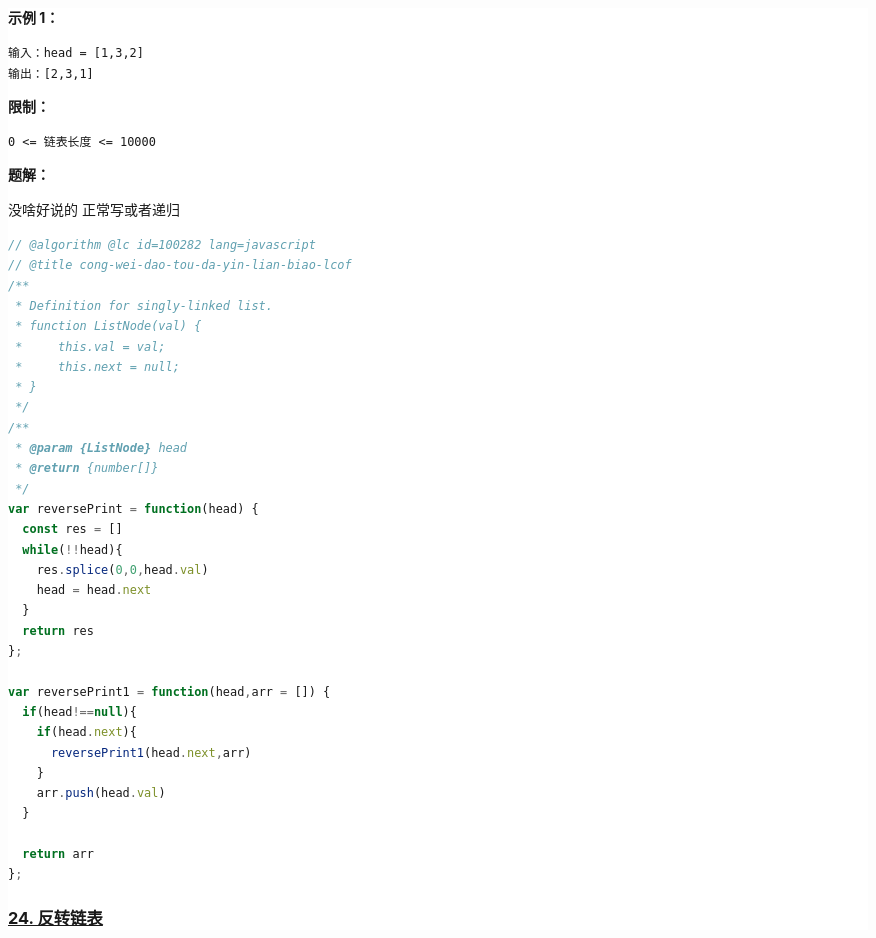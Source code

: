  

**示例 1：**

```
输入：head = [1,3,2]
输出：[2,3,1]
```

 

**限制：**

```
0 <= 链表长度 <= 10000
```

**题解：**

没啥好说的 正常写或者递归

```js
// @algorithm @lc id=100282 lang=javascript 
// @title cong-wei-dao-tou-da-yin-lian-biao-lcof
/**
 * Definition for singly-linked list.
 * function ListNode(val) {
 *     this.val = val;
 *     this.next = null;
 * }
 */
/**
 * @param {ListNode} head
 * @return {number[]}
 */
var reversePrint = function(head) {
  const res = []
  while(!!head){
    res.splice(0,0,head.val)
    head = head.next
  }
  return res
};

var reversePrint1 = function(head,arr = []) {
  if(head!==null){
    if(head.next){
      reversePrint1(head.next,arr)
    }
    arr.push(head.val)
  }

  return arr
};
```

### [24. 反转链表](https://leetcode-cn.com/problems/fan-zhuan-lian-biao-lcof/)
